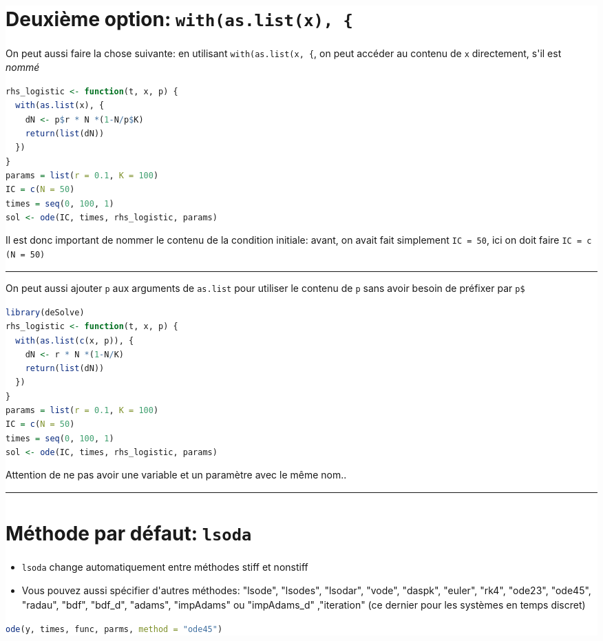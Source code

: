 
# Deuxième option: `with(as.list(x), {`

On peut aussi faire la chose suivante: en utilisant `with(as.list(x, {`, on peut accéder au contenu de `x` directement, s'il est *nommé*

```R
rhs_logistic <- function(t, x, p) {
  with(as.list(x), {
    dN <- p$r * N *(1-N/p$K)
    return(list(dN))
  })
}
params = list(r = 0.1, K = 100)
IC = c(N = 50)
times = seq(0, 100, 1)
sol <- ode(IC, times, rhs_logistic, params)
```

Il est donc important de nommer le contenu de la condition initiale: avant, on avait fait simplement `IC = 50`, ici on doit faire `IC = c(N = 50)`

---

On peut aussi ajouter `p` aux arguments de `as.list` pour utiliser le contenu de `p` sans avoir besoin de préfixer par `p$`

```R
library(deSolve)
rhs_logistic <- function(t, x, p) {
  with(as.list(c(x, p)), {
    dN <- r * N *(1-N/K)
    return(list(dN))
  })
}
params = list(r = 0.1, K = 100)
IC = c(N = 50)
times = seq(0, 100, 1)
sol <- ode(IC, times, rhs_logistic, params)
```

Attention de ne pas avoir une variable et un paramètre avec le même nom..

---

# Méthode par défaut: `lsoda`

- `lsoda` change automatiquement entre méthodes stiff et nonstiff

- Vous pouvez aussi spécifier d'autres méthodes: "lsode", "lsodes", "lsodar", "vode", "daspk", "euler", "rk4", "ode23", "ode45", "radau", "bdf", "bdf_d", "adams", "impAdams" ou "impAdams_d" ,"iteration" (ce dernier pour les systèmes en temps discret)

```R
ode(y, times, func, parms, method = "ode45")
```

